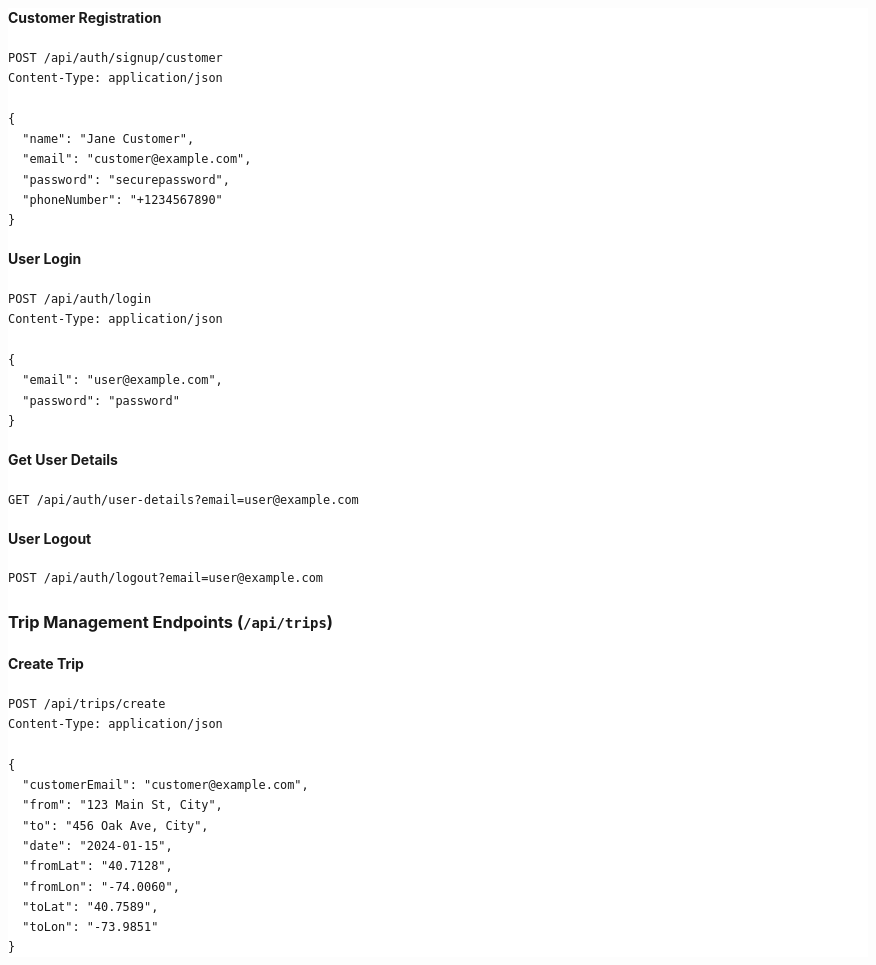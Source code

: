 #### Customer Registration
```http
POST /api/auth/signup/customer
Content-Type: application/json

{
  "name": "Jane Customer",
  "email": "customer@example.com",
  "password": "securepassword",
  "phoneNumber": "+1234567890"
}
```

#### User Login
```http
POST /api/auth/login
Content-Type: application/json

{
  "email": "user@example.com",
  "password": "password"
}
```

#### Get User Details
```http
GET /api/auth/user-details?email=user@example.com
```

#### User Logout
```http
POST /api/auth/logout?email=user@example.com
```

### Trip Management Endpoints (`/api/trips`)

#### Create Trip
```http
POST /api/trips/create
Content-Type: application/json

{
  "customerEmail": "customer@example.com",
  "from": "123 Main St, City",
  "to": "456 Oak Ave, City",
  "date": "2024-01-15",
  "fromLat": "40.7128",
  "fromLon": "-74.0060",
  "toLat": "40.7589",
  "toLon": "-73.9851"
}
```
